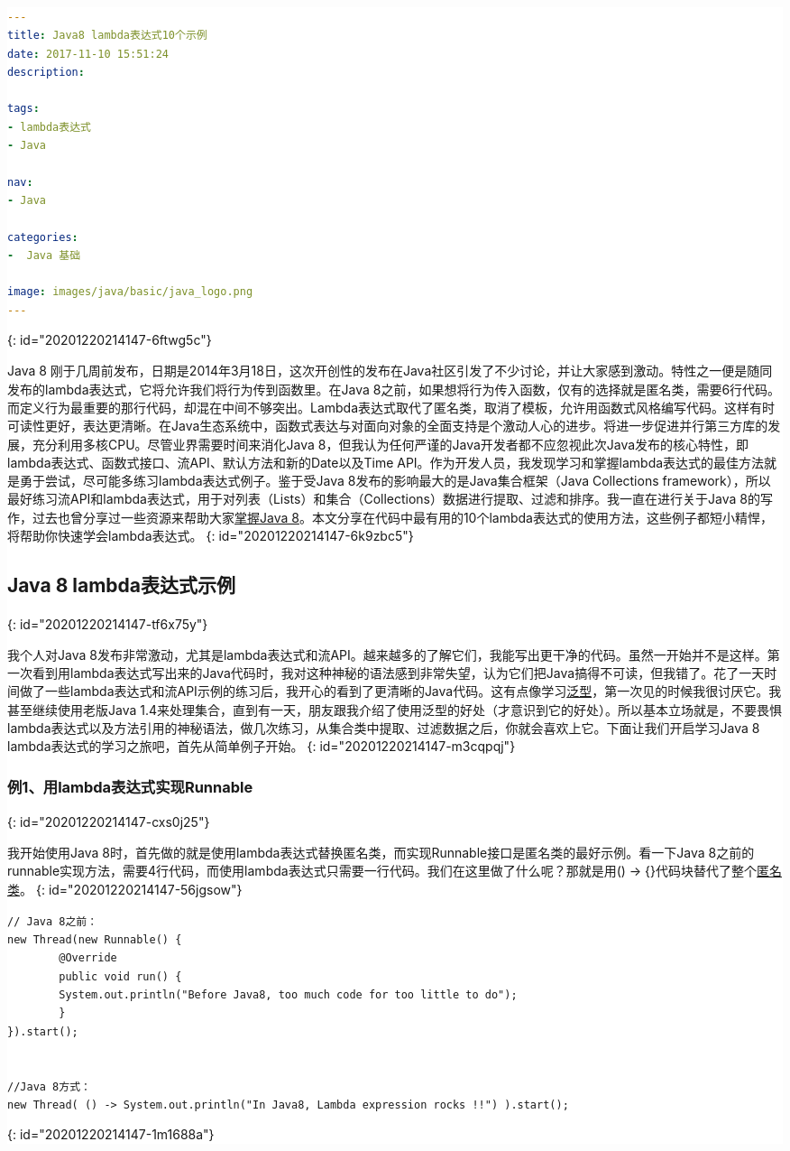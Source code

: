```yaml
---
title: Java8 lambda表达式10个示例
date: 2017-11-10 15:51:24
description: 

tags:
- lambda表达式
- Java

nav:
- Java

categories:
-  Java 基础

image: images/java/basic/java_logo.png
---
```

{: id="20201220214147-6ftwg5c"}

Java 8 刚于几周前发布，日期是2014年3月18日，这次开创性的发布在Java社区引发了不少讨论，并让大家感到激动。特性之一便是随同发布的lambda表达式，它将允许我们将行为传到函数里。在Java 8之前，如果想将行为传入函数，仅有的选择就是匿名类，需要6行代码。而定义行为最重要的那行代码，却混在中间不够突出。Lambda表达式取代了匿名类，取消了模板，允许用函数式风格编写代码。这样有时可读性更好，表达更清晰。在Java生态系统中，函数式表达与对面向对象的全面支持是个激动人心的进步。将进一步促进并行第三方库的发展，充分利用多核CPU。尽管业界需要时间来消化Java 8，但我认为任何严谨的Java开发者都不应忽视此次Java发布的核心特性，即lambda表达式、函数式接口、流API、默认方法和新的Date以及Time API。作为开发人员，我发现学习和掌握lambda表达式的最佳方法就是勇于尝试，尽可能多练习lambda表达式例子。鉴于受Java 8发布的影响最大的是Java集合框架（Java Collections framework），所以最好练习流API和lambda表达式，用于对列表（Lists）和集合（Collections）数据进行提取、过滤和排序。我一直在进行关于Java 8的写作，过去也曾分享过一些资源来帮助大家[掌握Java 8](http://javarevisited.blogspot.jp/2013/11/java-8-tutorials-resources-and-examples-lambda-expression-stream-api-functional-interfaces.html)。本文分享在代码中最有用的10个lambda表达式的使用方法，这些例子都短小精悍，将帮助你快速学会lambda表达式。
{: id="20201220214147-6k9zbc5"}

## Java 8 lambda表达式示例
{: id="20201220214147-tf6x75y"}

我个人对Java 8发布非常激动，尤其是lambda表达式和流API。越来越多的了解它们，我能写出更干净的代码。虽然一开始并不是这样。第一次看到用lambda表达式写出来的Java代码时，我对这种神秘的语法感到非常失望，认为它们把Java搞得不可读，但我错了。花了一天时间做了一些lambda表达式和流API示例的练习后，我开心的看到了更清晰的Java代码。这有点像学习[泛型](http://javarevisited.blogspot.sg/2011/09/generics-java-example-tutorial.html)，第一次见的时候我很讨厌它。我甚至继续使用老版Java 1.4来处理集合，直到有一天，朋友跟我介绍了使用泛型的好处（才意识到它的好处）。所以基本立场就是，不要畏惧lambda表达式以及方法引用的神秘语法，做几次练习，从集合类中提取、过滤数据之后，你就会喜欢上它。下面让我们开启学习Java 8 lambda表达式的学习之旅吧，首先从简单例子开始。
{: id="20201220214147-m3cqpqj"}

### 例1、用lambda表达式实现Runnable
{: id="20201220214147-cxs0j25"}

我开始使用Java 8时，首先做的就是使用lambda表达式替换匿名类，而实现Runnable接口是匿名类的最好示例。看一下Java 8之前的runnable实现方法，需要4行代码，而使用lambda表达式只需要一行代码。我们在这里做了什么呢？那就是用() -> {}代码块替代了整个[匿名类](http://javarevisited.blogspot.sg/2012/12/inner-class-and-nested-static-class-in-java-difference.html)。
{: id="20201220214147-56jgsow"}

```
// Java 8之前：
new Thread(new Runnable() {
        @Override
        public void run() {
        System.out.println("Before Java8, too much code for too little to do");
        }
}).start();


//Java 8方式：
new Thread( () -> System.out.println("In Java8, Lambda expression rocks !!") ).start();
```
{: id="20201220214147-1m1688a"}
